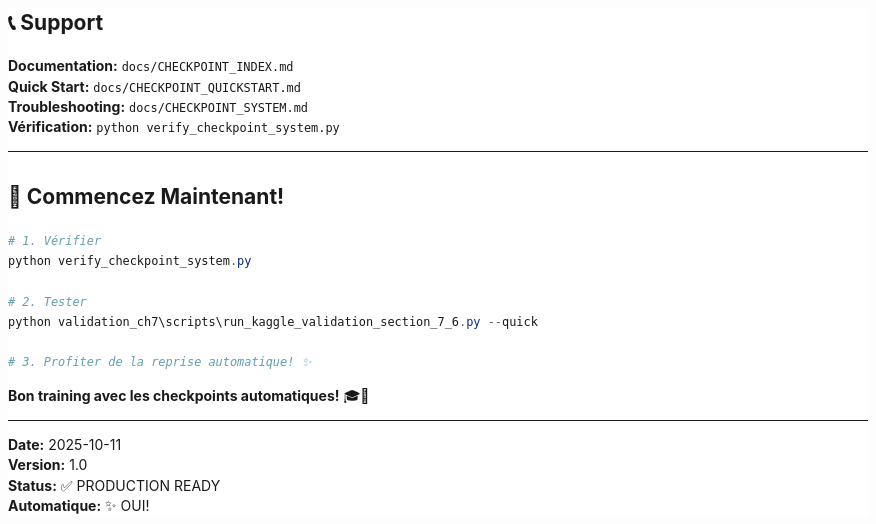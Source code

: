 
## 📞 Support

**Documentation:** `docs/CHECKPOINT_INDEX.md`  
**Quick Start:** `docs/CHECKPOINT_QUICKSTART.md`  
**Troubleshooting:** `docs/CHECKPOINT_SYSTEM.md`  
**Vérification:** `python verify_checkpoint_system.py`

---

## 🚀 Commencez Maintenant!

```powershell
# 1. Vérifier
python verify_checkpoint_system.py

# 2. Tester
python validation_ch7\scripts\run_kaggle_validation_section_7_6.py --quick

# 3. Profiter de la reprise automatique! ✨
```

**Bon training avec les checkpoints automatiques!** 🎓🚀

---

**Date:** 2025-10-11  
**Version:** 1.0  
**Status:** ✅ PRODUCTION READY  
**Automatique:** ✨ OUI!
